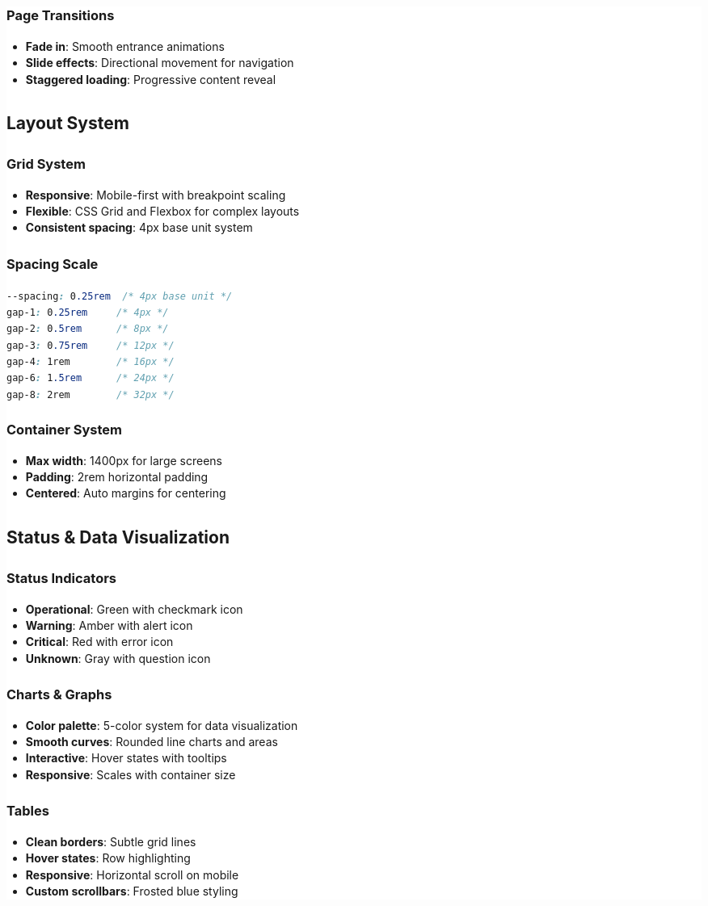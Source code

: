### Page Transitions
- **Fade in**: Smooth entrance animations
- **Slide effects**: Directional movement for navigation
- **Staggered loading**: Progressive content reveal

## Layout System

### Grid System
- **Responsive**: Mobile-first with breakpoint scaling
- **Flexible**: CSS Grid and Flexbox for complex layouts
- **Consistent spacing**: 4px base unit system

### Spacing Scale
```css
--spacing: 0.25rem  /* 4px base unit */
gap-1: 0.25rem     /* 4px */
gap-2: 0.5rem      /* 8px */
gap-3: 0.75rem     /* 12px */
gap-4: 1rem        /* 16px */
gap-6: 1.5rem      /* 24px */
gap-8: 2rem        /* 32px */
```

### Container System
- **Max width**: 1400px for large screens
- **Padding**: 2rem horizontal padding
- **Centered**: Auto margins for centering

## Status & Data Visualization

### Status Indicators
- **Operational**: Green with checkmark icon
- **Warning**: Amber with alert icon
- **Critical**: Red with error icon
- **Unknown**: Gray with question icon

### Charts & Graphs
- **Color palette**: 5-color system for data visualization
- **Smooth curves**: Rounded line charts and areas
- **Interactive**: Hover states with tooltips
- **Responsive**: Scales with container size

### Tables
- **Clean borders**: Subtle grid lines
- **Hover states**: Row highlighting
- **Responsive**: Horizontal scroll on mobile
- **Custom scrollbars**: Frosted blue styling
